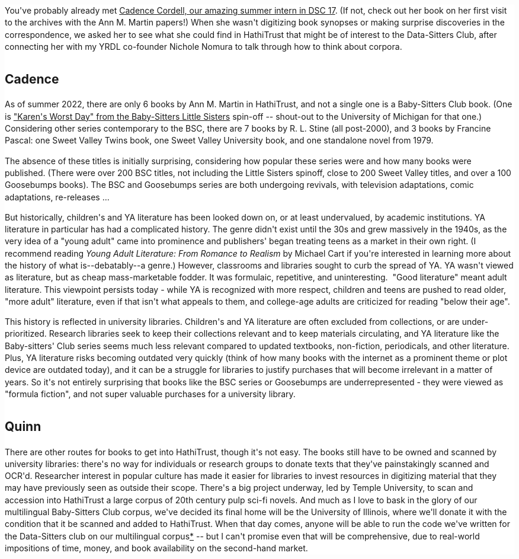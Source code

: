 You've probably already met [Cadence Cordell, our amazing summer intern in DSC 17](../dsc17.html). (If not, check out her book on her first visit to the archives with the Ann M. Martin papers!) When she wasn't digitizing book synopses or making surprise discoveries in the correspondence, we asked her to see what she could find in HathiTrust that might be of interest to the Data-Sitters Club, after connecting her with my YRDL co-founder Nichole Nomura to talk through how to think about corpora.

## Cadence
As of summer 2022, there are only 6 books by Ann M. Martin in HathiTrust, and not a single one is a Baby-Sitters Club book. (One is ["Karen's Worst Day" from the Baby-Sitters Little Sisters](https://catalog.hathitrust.org/Record/003880848?type%5B%5D=author&lookfor%5B%5D=Martin%2C%20Ann%20M.&filter%5B%5D=authorStr%3AMartin%2C%20Ann%20M.%2C%201955-&ft=) spin-off -- shout-out to the University of Michigan for that one.) Considering other series contemporary to the BSC, there are 7 books by R. L. Stine (all post-2000), and 3 books by Francine Pascal: one Sweet Valley Twins book, one Sweet Valley University book, and one standalone novel from 1979.

The absence of these titles is initially surprising, considering how popular these series were and how many books were published. (There were over 200 BSC titles, not including the Little Sisters spinoff, close to 200 Sweet Valley titles, and over a 100 Goosebumps books). The BSC and Goosebumps series are both undergoing revivals, with television adaptations, comic adaptations, re-releases ...

But historically, children's and YA literature has been looked down on, or at least undervalued, by academic institutions. YA literature in particular has had a complicated history. The genre didn't exist until the 30s and grew massively in the 1940s, as the very idea of a "young adult" came into prominence and publishers' began treating teens as a market in their own right. (I recommend reading *Young Adult Literature: From Romance to Realism* by Michael Cart if you're interested in learning more about the history of what is--debatably--a genre.) However, classrooms and libraries sought to curb the spread of YA. YA wasn't viewed as literature, but as cheap mass-marketable fodder. It was formulaic, repetitive, and uninteresting.  "Good literature" meant adult literature. This viewpoint persists today - while YA is recognized with more respect, children and teens are pushed to read older, "more adult" literature, even if that isn't what appeals to them, and college-age adults are criticized for reading "below their age".

This history is reflected in university libraries. Children's and YA literature are often excluded from collections, or are under-prioritized. Research libraries seek to keep their collections relevant and to keep materials circulating, and YA literature like the Baby-sitters' Club series seems much less relevant compared to updated textbooks, non-fiction, periodicals, and other literature. Plus, YA literature risks becoming outdated very quickly (think of how many books with the internet as a prominent theme or plot device are outdated today), and it can be a struggle for libraries to justify purchases that will become irrelevant in a matter of years. So it's not entirely surprising that books like the BSC series or Goosebumps are underrepresented - they were viewed as "formula fiction", and not super valuable purchases for a university library.

## Quinn
There are other routes for books to get into HathiTrust, though it's not easy. The books still have to be owned and scanned by university libraries: there's no way for individuals or research groups to donate texts that they've painstakingly scanned and OCR'd. Researcher interest in popular culture has made it easier for libraries to invest resources in digitizing material that they may have previously seen as outside their scope. There's a big project underway, led by Temple University, to scan and accession into HathiTrust a large corpus of 20th century pulp sci-fi novels. And much as I love to bask in the glory of our multilingual Baby-Sitters Club corpus, we've decided its final home will be the University of Illinois, where we'll donate it with the condition that it be scanned and added to HathiTrust. When that day comes, anyone will be able to run the code we've written for the Data-Sitters club on our multilingual corpus[*](#fn1) -- but I can't promise even that will be comprehensive, due to real-world impositions of time, money, and book availability on the second-hand market.

